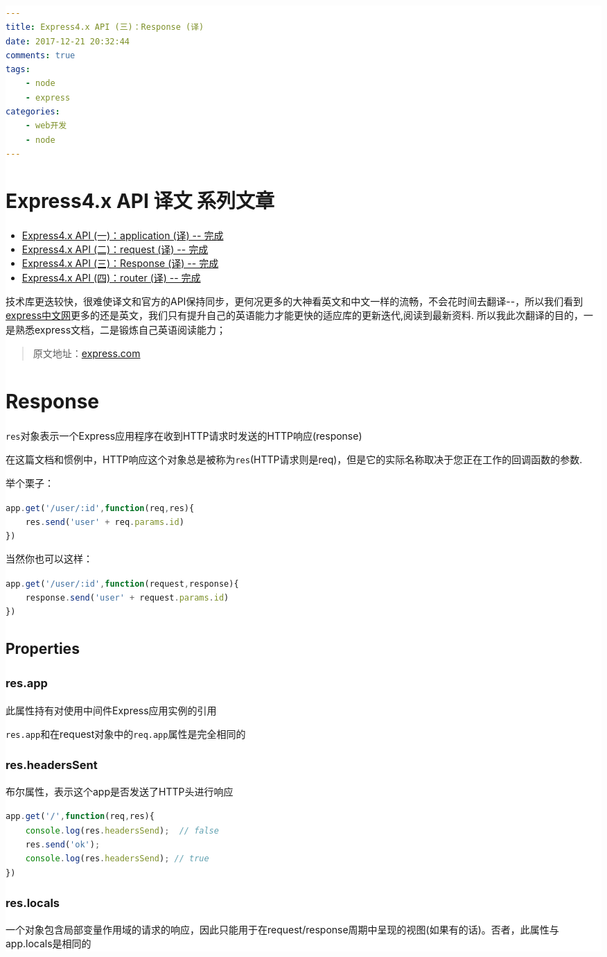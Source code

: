 ```yaml
---
title: Express4.x API (三)：Response (译) 
date: 2017-12-21 20:32:44
comments: true
tags:
    - node
    - express
categories:
    - web开发
    - node
---
```


# Express4.x API 译文 系列文章
- [Express4.x API (一)：application (译) -- 完成](http://www.cnblogs.com/okaychen/p/8108405.html)
- [Express4.x API (二)：request (译) -- 完成](http://www.cnblogs.com/okaychen/p/8081275.html)
- [Express4.x API (三)：Response (译) -- 完成](http://www.cnblogs.com/okaychen/p/8087425.html)
- [Express4.x API (四)：router (译) -- 完成](http://www.cnblogs.com/okaychen/p/8093717.html)

技术库更迭较快，很难使译文和官方的API保持同步，更何况更多的大神看英文和中文一样的流畅，不会花时间去翻译--，所以我们看到[express中文网](http://www.expressjs.com.cn)更多的还是英文，我们只有提升自己的英语能力才能更快的适应库的更新迭代,阅读到最新资料.
所以我此次翻译的目的，一是熟悉express文档，二是锻炼自己英语阅读能力；

>原文地址：[express.com](http://www.expressjs.com.cn/4x/api.html#res)

# Response
`res`对象表示一个Express应用程序在收到HTTP请求时发送的HTTP响应(response)

在这篇文档和惯例中，HTTP响应这个对象总是被称为`res`(HTTP请求则是req)，但是它的实际名称取决于您正在工作的回调函数的参数.

举个栗子：
```js
app.get('/user/:id',function(req,res){
    res.send('user' + req.params.id)
})
```
当然你也可以这样：
```js
app.get('/user/:id',function(request,response){
    response.send('user' + request.params.id)
})
```
## Properties
### res.app
此属性持有对使用中间件Express应用实例的引用

`res.app`和在request对象中的`req.app`属性是完全相同的
### res.headersSent
布尔属性，表示这个app是否发送了HTTP头进行响应
```js
app.get('/',function(req,res){
    console.log(res.headersSend);  // false
    res.send('ok');
    console.log(res.headersSend); // true
})
```
### res.locals
一个对象包含局部变量作用域的请求的响应，因此只能用于在request/response周期中呈现的视图(如果有的话)。否者，此属性与app.locals是相同的
